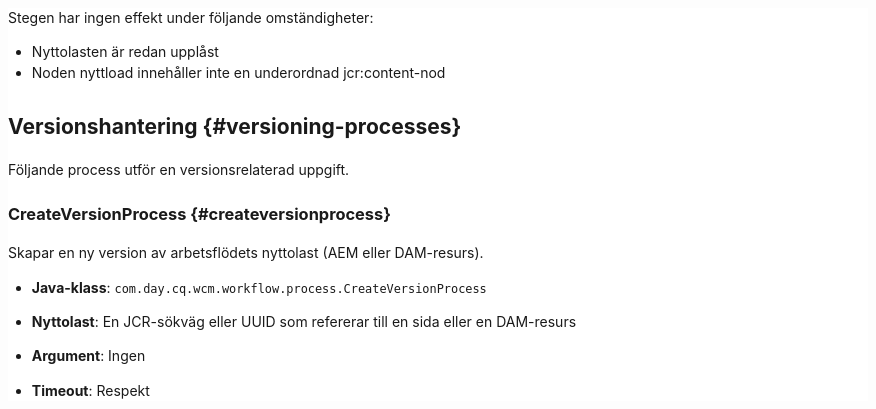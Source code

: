 Stegen har ingen effekt under följande omständigheter:

* Nyttolasten är redan upplåst
* Noden nyttload innehåller inte en underordnad jcr:content-nod

## Versionshantering {#versioning-processes}

Följande process utför en versionsrelaterad uppgift.

### CreateVersionProcess {#createversionprocess}

Skapar en ny version av arbetsflödets nyttolast (AEM eller DAM-resurs).

* **Java-klass**:  `com.day.cq.wcm.workflow.process.CreateVersionProcess`

* **Nyttolast**: En JCR-sökväg eller UUID som refererar till en sida eller en DAM-resurs
* **Argument**: Ingen
* **Timeout**: Respekt

